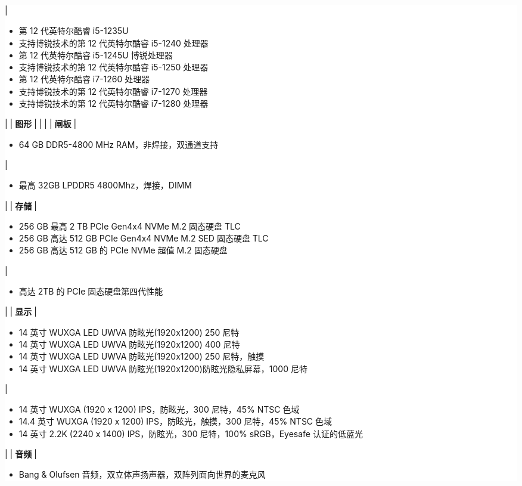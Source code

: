  | 

*   第 12 代英特尔酷睿 i5-1235U
*   支持博锐技术的第 12 代英特尔酷睿 i5-1240 处理器
*   第 12 代英特尔酷睿 i5-1245U 博锐处理器
*   支持博锐技术的第 12 代英特尔酷睿 i5-1250 处理器
*   第 12 代英特尔酷睿 i7-1260 处理器
*   支持博锐技术的第 12 代英特尔酷睿 i7-1270 处理器
*   支持博锐技术的第 12 代英特尔酷睿 i7-1280 处理器

 |
| **图形** |  |  |
| **闸板** | 

*   64 GB DDR5-4800 MHz RAM，非焊接，双通道支持

 | 

*   最高 32GB LPDDR5 4800Mhz，焊接，DIMM

 |
| **存储** | 

*   256 GB 最高 2 TB PCIe Gen4x4 NVMe M.2 固态硬盘 TLC
*   256 GB 高达 512 GB PCIe Gen4x4 NVMe M.2 SED 固态硬盘 TLC
*   256 GB 高达 512 GB 的 PCIe NVMe 超值 M.2 固态硬盘

 | 

*   高达 2TB 的 PCIe 固态硬盘第四代性能

 |
| **显示** | 

*   14 英寸 WUXGA LED UWVA 防眩光(1920x1200) 250 尼特
*   14 英寸 WUXGA LED UWVA 防眩光(1920x1200) 400 尼特
*   14 英寸 WUXGA LED UWVA 防眩光(1920x1200) 250 尼特，触摸
*   14 英寸 WUXGA LED UWVA 防眩光(1920x1200)防眩光隐私屏幕，1000 尼特

 | 

*   14 英寸 WUXGA (1920 x 1200) IPS，防眩光，300 尼特，45% NTSC 色域
*   14.4 英寸 WUXGA (1920 x 1200) IPS，防眩光，触摸，300 尼特，45% NTSC 色域
*   14 英寸 2.2K (2240 x 1400) IPS，防眩光，300 尼特，100% sRGB，Eyesafe 认证的低蓝光

 |
| **音频** | 

*   Bang & Olufsen 音频，双立体声扬声器，双阵列面向世界的麦克风
